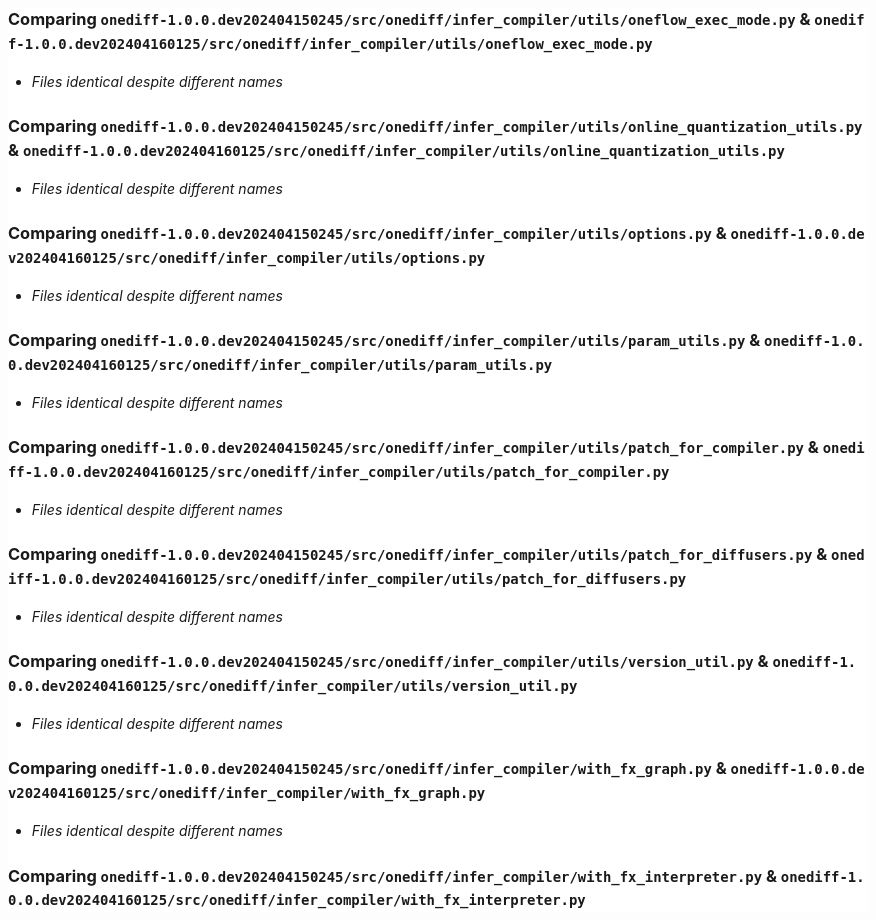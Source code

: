 ### Comparing `onediff-1.0.0.dev202404150245/src/onediff/infer_compiler/utils/oneflow_exec_mode.py` & `onediff-1.0.0.dev202404160125/src/onediff/infer_compiler/utils/oneflow_exec_mode.py`

 * *Files identical despite different names*

### Comparing `onediff-1.0.0.dev202404150245/src/onediff/infer_compiler/utils/online_quantization_utils.py` & `onediff-1.0.0.dev202404160125/src/onediff/infer_compiler/utils/online_quantization_utils.py`

 * *Files identical despite different names*

### Comparing `onediff-1.0.0.dev202404150245/src/onediff/infer_compiler/utils/options.py` & `onediff-1.0.0.dev202404160125/src/onediff/infer_compiler/utils/options.py`

 * *Files identical despite different names*

### Comparing `onediff-1.0.0.dev202404150245/src/onediff/infer_compiler/utils/param_utils.py` & `onediff-1.0.0.dev202404160125/src/onediff/infer_compiler/utils/param_utils.py`

 * *Files identical despite different names*

### Comparing `onediff-1.0.0.dev202404150245/src/onediff/infer_compiler/utils/patch_for_compiler.py` & `onediff-1.0.0.dev202404160125/src/onediff/infer_compiler/utils/patch_for_compiler.py`

 * *Files identical despite different names*

### Comparing `onediff-1.0.0.dev202404150245/src/onediff/infer_compiler/utils/patch_for_diffusers.py` & `onediff-1.0.0.dev202404160125/src/onediff/infer_compiler/utils/patch_for_diffusers.py`

 * *Files identical despite different names*

### Comparing `onediff-1.0.0.dev202404150245/src/onediff/infer_compiler/utils/version_util.py` & `onediff-1.0.0.dev202404160125/src/onediff/infer_compiler/utils/version_util.py`

 * *Files identical despite different names*

### Comparing `onediff-1.0.0.dev202404150245/src/onediff/infer_compiler/with_fx_graph.py` & `onediff-1.0.0.dev202404160125/src/onediff/infer_compiler/with_fx_graph.py`

 * *Files identical despite different names*

### Comparing `onediff-1.0.0.dev202404150245/src/onediff/infer_compiler/with_fx_interpreter.py` & `onediff-1.0.0.dev202404160125/src/onediff/infer_compiler/with_fx_interpreter.py`
